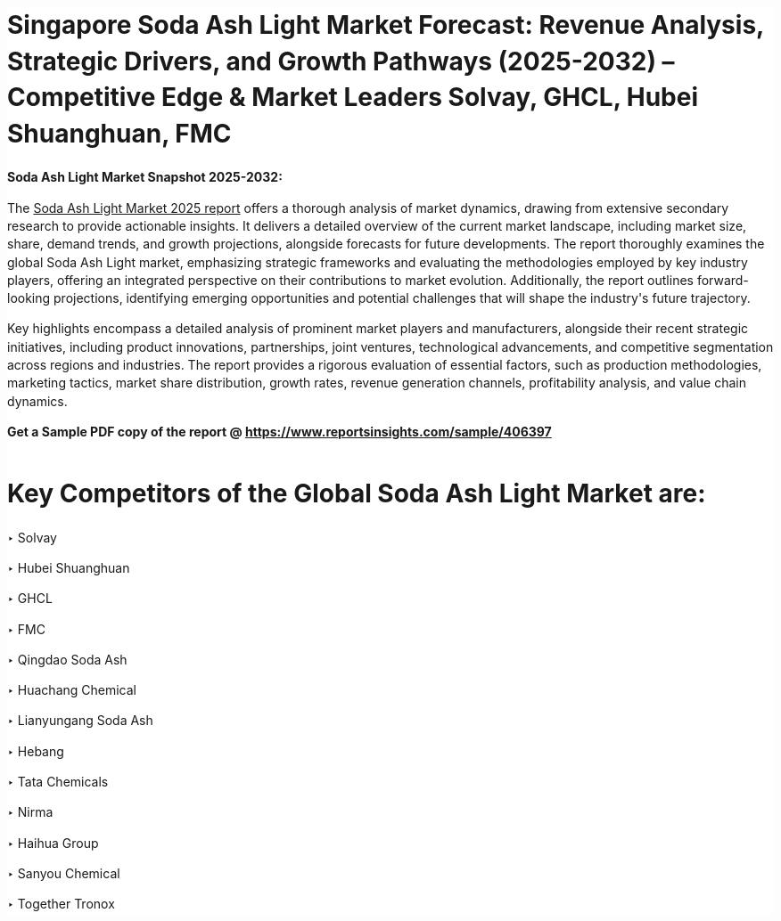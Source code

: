 # Singapore Soda Ash Light Market Forecast: Revenue Analysis, Strategic Drivers, and Growth Pathways (2025-2032) – Competitive Edge & Market Leaders Solvay, GHCL, Hubei Shuanghuan, FMC

<strong>Soda Ash Light Market Snapshot 2025-2032:</strong>

The <a href=https://www.reportsinsights.com/sample/406397>Soda Ash Light Market 2025 report</a> offers a thorough analysis of market dynamics, drawing from extensive secondary research to provide actionable insights. It delivers a detailed overview of the current market landscape, including market size, share, demand trends, and growth projections, alongside forecasts for future developments. The report thoroughly examines the global Soda Ash Light market, emphasizing strategic frameworks and evaluating the methodologies employed by key industry players, offering an integrated perspective on their contributions to market evolution. Additionally, the report outlines forward-looking projections, identifying emerging opportunities and potential challenges that will shape the industry's future trajectory.

Key highlights encompass a detailed analysis of prominent market players and manufacturers, alongside their recent strategic initiatives, including product innovations, partnerships, joint ventures, technological advancements, and competitive segmentation across regions and industries. The report provides a rigorous evaluation of essential factors, such as production methodologies, marketing tactics, market share distribution, growth rates, revenue generation channels, profitability analysis, and value chain dynamics.

<strong>Get a Sample PDF copy of the report @ <a href=https://www.reportsinsights.com/sample/406397>https://www.reportsinsights.com/sample/406397</a></strong>

# <strong>Key Competitors of the Global Soda Ash Light Market are:</strong>

‣ Solvay

‣ Hubei Shuanghuan

‣ GHCL

‣ FMC

‣ Qingdao Soda Ash

‣ Huachang Chemical

‣ Lianyungang Soda Ash

‣ Hebang

‣ Tata Chemicals

‣ Nirma

‣ Haihua Group

‣ Sanyou Chemical

‣ Together Tronox

